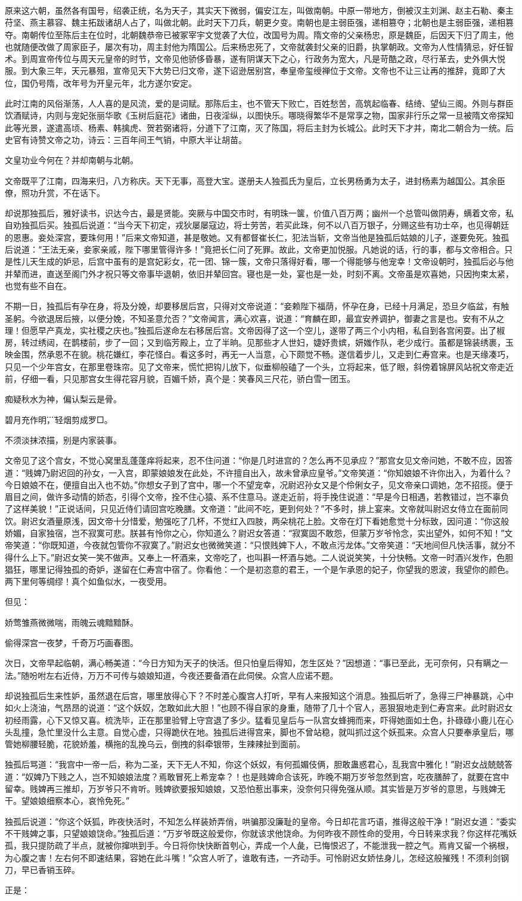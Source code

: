 原来这六朝，虽然各有国号，绍袭正统，名为天子，其实天下微弱，偏安江左，叫做南朝。中原一带地方，倒被汉主刘渊、赵主石勒、秦主苻坚、燕主慕容、魏主拓跋诸胡人占了，叫做北朝。此时天下刀兵，朝更夕变。南朝也是主弱臣强，递相篡夺；北朝也是主弱臣强，递相篡夺。南朝传位至陈后主在位时，北朝魏恭帝已被冢宰宇文觉袭了大位，改国号为周。隋文帝的父亲杨忠，原是魏臣，后因天下归了周主，他也就随便改做了周家臣子，屡次有功，周主封他为隋国公。后来杨忠死了，文帝就袭封父亲的旧爵，执掌朝政。文帝为人性情猜忌，好任智术。到周宣帝传位与周天元皇帝的时节，文帝见他骄侈昏暴，遂有阴谋天下之心，行政务为宽大，凡是苛酷之政，尽行革去，史外俱大悦服。到大象三年，天元暴殂，宣帝见天下大势已归文帝，遂下诏逊居别宫，奉皇帝玺绶禅位于文帝。文帝也不让三让再的推辞，竟即了大位，国仍号隋，改年号为开皇元年，北方遂尔安定。  

此时江南的风俗渐荡，人人喜的是风流，爱的是词赋。那陈后主，也不管天下败亡，百姓愁苦，高筑起临春、结绮、望仙三阁。外则与群臣饮酒赋诗，内则与宠妃张丽华歌《玉树后庭花》诸曲，日夜淫纵，以图快乐。哪晓得繁华不是常享之物，国家非行乐之常一旦被隋文帝探知此等光景，遂遣高顷、杨素、韩擒虎、贺若弼诸将，分道下了江南，灭了陈国，将后主封为长城公。此时天下才并，南北二朝合为一统。后史官有诗赞文帝之功，诗云：三百年间王气销，中原大半让胡苗。  

文皇功业今何在？并却南朝与北朝。  

文帝既平了江南，四海来归，八方称庆。天下无事，高登大宝。遂册夫人独孤氏为皇后，立长男杨勇为太子，进封杨素为越国公。其余臣僚，照功升赏，不在话下。  

却说那独孤后，雅好读书，识达今古，最是贤能。突厥与中国交市时，有明珠一箧，价值八百万两；幽州一个总管叫做阴寿，螨着文帝，私自劝独孤后买。独孤后说道：“当今天下初定，戎狄屡屡寇边，将士劳苦，若买此珠，何不以八百万银子，分赐这些有功士卒，也见得朝廷的恩惠。妾处深宫，要珠何用！”后来文帝知道，甚是敬她。又有都督崔长仁，犯法当斩，文帝当他是独孤后姑娘的儿子，遂要免死。独孤后说道：“王法无亲，妾家亲戚，陛下哪里管得许多！”竟把长仁问了死罪。故此，文帝更加悦服。凡她说的话，行的事，都与文帝相合。只是性儿天生成的妒忌，后宫中虽有的是宫妃彩女，花一团、锦一簇，文帝只落得好看，哪一个得能够与他宠幸！文帝设朝时，独孤后必与他并辇而进，直送至阁门外才祝只等文帝事毕退朝，依旧并辇回宫。寝也是一处，宴也是一处，时刻不离。文帝虽是欢喜她，只因拘束太紧，也觉有些不自在。  

不期一日，独孤后有孕在身，将及分娩，却要移居后宫，只得对文帝说道：“妾赖陛下福荫，怀孕在身，已经十月满足，恐旦夕临盆，有触圣躬。今欲退居后掖，以便分娩，不知圣意允否？”文帝闻言，满心欢喜，说道：“育麟在即，最宜安养调护，御妻之言是也。安有不从之理！但愿早产真龙，实社稷之庆也。”独孤后遂命左右移居后宫。文帝因得了这一个空儿，遂带了两三个小内相，私自到各宫闲耍。出了椒房，转过绣闼，在鹊楼前，步了一回；又到临芳殿上，立了半晌。见那些才人世妇，婕妤贵嫔，妍媸作队，老少成行。虽都是锦装绣裹，玉映金围，然承恩不在貌。桃花嫌红，李花怪白。看这多时，再无一人当意，心下颇觉不畅。遂信着步儿，又走到仁寿宫来。也是天缘凑巧，只见一个少年宫女，在那里卷珠帘。见了文帝来，慌忙把钩儿放下，似垂柳般磕了一个头，立将起来，低了眼，斜傍着锦屏风站祝文帝走近前，仔细一看，只见那宫女生得花容月貌，百媚千娇，真个是：笑春风三尺花，骄白雪一团玉。  

痴疑秋水为神，偏认梨云是骨。  

碧月充作明，轻烟剪成罗□。  

不须淡抹浓描，别是内家装事。  

文帝见了这个宫女，不觉心窝里乱蓬蓬痒将起来，忍不住问道：“你是几时进宫的？怎么再不见承应？”那宫女见文帝问她，不敢不应，因答道：“贱婢乃尉迟回的孙女，一入宫，即蒙娘娘发在此处，不许擅自出入，故未曾承应皇爷。”文帝笑道：“你知娘娘不许你出入，为着什么？今日娘娘不在，便擅自出入也不妨。”你想女子到了宫中，哪一个不望宠幸，况尉迟孙女又是个伶俐女子，见文帝亲口调她，怎不招揽。便于眉目之间，做许多动情的娇态，引得个文帝，拴不住心猿、系不住意马。遂走近前，将手挽住说道：“早是今日相遇，若教错过，岂不辜负了这样美貌！”正说话间，只见近侍们请回宫吃晚膳。文帝道：“此间不吃，更到何处？”不多时，排上宴来。文帝就叫尉迟女侍立在面前同饮。尉迟女酒量原浅，因文帝十分惜爱，勉强吃了几杯，不觉红入四肢，两朵桃花上脸。文帝在灯下看她愈觉十分标致，因问道：“你这般娇媚，自家独宿，岂不寂寞可悲。朕甚有怜你之心，你知道么？尉迟女答道：“寂寞固不敢怨，但蒙万岁爷怜念，实出望外，如何不知！”文帝笑道：“你既知道，今夜就包管你不寂寞了。”尉迟女也微微笑道：“只恨贱婢下人，不敢点污龙体。”文帝笑道：“天地间但凡快活事，就分不得什么上下。”尉迟女笑一笑不做声。又奉上一杯酒来，文帝吃了，也叫斟一杯酒与她。二人说说笑笑，十分快畅。文帝一时酒兴发作，色胆猖狂，哪里记得独孤的奇妒，遂留在仁寿宫中宿了。你看他：一个是初恣意的君王，一个是乍承恩的妃子，你望我的恩波，我望你的颜色。两下里何等绸缪！真个如鱼似水，一夜受用。  

但见：  

娇莺雏燕微微喘，雨魄云魂黯黯酥。  

偷得深宫一夜梦，千奇万巧画春图。  

次日，文帝早起临朝，满心畅美道：“今日方知为天子的快活。但只怕皇后得知，怎生区处？”因想道：“事已至此，无可奈何，只有瞒之一法。”随吩咐左右近侍，万万不可传与娘娘知道，今夜还要备酒在此伺侯。众宫人应诺不题。  

却说独孤后生来性妒，虽然退在后宫，哪里放得心下？不时差心腹宫人打听，早有人来报知这个消息。独孤后听了，急得三尸神暴跳，心中如火上浇油，气昂昂的说道：“这个妖奴，怎敢如此大胆！”也顾不得自家的身重，随带了几十个官人，恶狠狠地走到仁寿宫来。此时尉迟女初经雨露，心下又惊又喜。梳洗毕，正在那里验臂上守宫退了多少。猛看见皇后与一队宫女蜂拥而来，吓得她面如土色，扑碌碌小鹿儿在心头乱撞，急忙里没什么主意。自觉心虚，只得跪伏在地。独孤后进得宫来，脚也不曾站稳，就叫抓过这个妖孤来。众宫人只要奉承皇后，哪管她柳腰轻脆，花貌娇羞，横拖的乱挽乌云，倒拽的斜牵银带，生辣辣扯到面前。  

独孤后骂道：“我宫中一帝一后，称为二圣，天下无人不知，你这个妖奴，有何孤媚伎俩，胆敢蛊惑君心，乱我宫中雅化！”尉迟女战兢兢答道：“奴婢乃下贱之人，岂不知娘娘法度？焉敢冒死上希宠幸？！也是贱婢命合该死，昨晚不期万岁爷忽然到宫，吃夜膳醉了，就要在宫中留幸。贱婢再三推却，万岁爷只不肯听。贱婢欲要报知娘娘，又恐怕惹出事来，没奈何只得免强从顺。其实皆是万岁爷的意思，与贱婢无干。望娘娘细察本心，哀怜免死。”  

独孤后说道：“你这个妖狐，昨夜快活时，不知怎么样装娇弄俏，哄骗那没廉耻的皇帝。今日却花言巧语，推得这般干净！”尉迟女道：“委实不干贱婢之事，只望娘娘饶命。”独孤后道：“万岁爷既这般爱你，你就该求他饶命。为何昨夜不顾性命的受用，今日转来求我？你这样花嘴妖孤，我只提防疏了半点，就被你撺哄到手。今日将你快快断首刳心，弄成一个人彘，已悔恨迟了，不能泄我一腔之气。焉肯又留一个祸根，为心腹之害！左右何不即速结果，容她在此斗嘴！”众宫人听了，谁敢有违，一齐动手。可怜尉迟女娇怯身儿，怎经这般摧残！不须利剑钢刀，早已香销玉碎。  

正是：  
